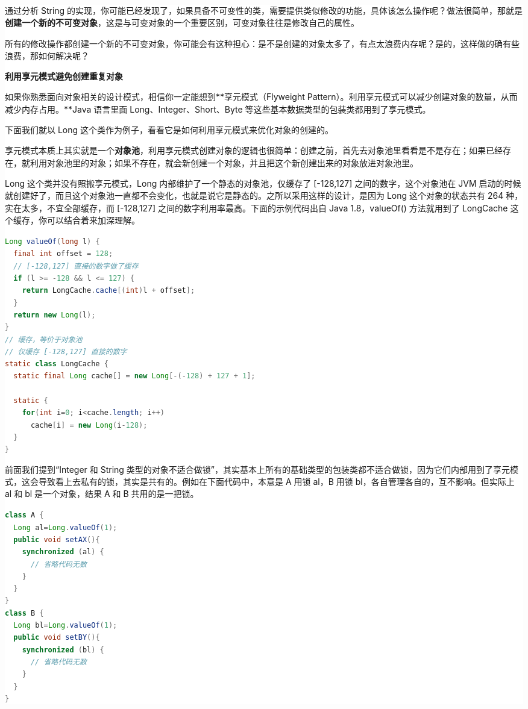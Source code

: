 通过分析 String 的实现，你可能已经发现了，如果具备不可变性的类，需要提供类似修改的功能，具体该怎么操作呢？做法很简单，那就是**创建一个新的不可变对象**，这是与可变对象的一个重要区别，可变对象往往是修改自己的属性。

所有的修改操作都创建一个新的不可变对象，你可能会有这种担心：是不是创建的对象太多了，有点太浪费内存呢？是的，这样做的确有些浪费，那如何解决呢？

**利用享元模式避免创建重复对象**

如果你熟悉面向对象相关的设计模式，相信你一定能想到**享元模式（Flyweight Pattern）。利用享元模式可以减少创建对象的数量，从而减少内存占用。**Java 语言里面 Long、Integer、Short、Byte 等这些基本数据类型的包装类都用到了享元模式。

下面我们就以 Long 这个类作为例子，看看它是如何利用享元模式来优化对象的创建的。

享元模式本质上其实就是一个**对象池**，利用享元模式创建对象的逻辑也很简单：创建之前，首先去对象池里看看是不是存在；如果已经存在，就利用对象池里的对象；如果不存在，就会新创建一个对象，并且把这个新创建出来的对象放进对象池里。

Long 这个类并没有照搬享元模式，Long 内部维护了一个静态的对象池，仅缓存了 [-128,127] 之间的数字，这个对象池在 JVM 启动的时候就创建好了，而且这个对象池一直都不会变化，也就是说它是静态的。之所以采用这样的设计，是因为 Long 这个对象的状态共有 264 种，实在太多，不宜全部缓存，而 [-128,127] 之间的数字利用率最高。下面的示例代码出自 Java 1.8，valueOf() 方法就用到了 LongCache 这个缓存，你可以结合着来加深理解。

```java
Long valueOf(long l) {
  final int offset = 128;
  // [-128,127] 直接的数字做了缓存
  if (l >= -128 && l <= 127) { 
    return LongCache.cache[(int)l + offset];
  }
  return new Long(l);
}
// 缓存，等价于对象池
// 仅缓存 [-128,127] 直接的数字
static class LongCache {
  static final Long cache[] = new Long[-(-128) + 127 + 1];
 
  static {
    for(int i=0; i<cache.length; i++)
      cache[i] = new Long(i-128);
  }
}
```

前面我们提到“Integer 和 String 类型的对象不适合做锁”，其实基本上所有的基础类型的包装类都不适合做锁，因为它们内部用到了享元模式，这会导致看上去私有的锁，其实是共有的。例如在下面代码中，本意是 A 用锁 al，B 用锁 bl，各自管理各自的，互不影响。但实际上 al 和 bl 是一个对象，结果 A 和 B 共用的是一把锁。

```java
class A {
  Long al=Long.valueOf(1);
  public void setAX(){
    synchronized (al) {
      // 省略代码无数
    }
  }
}
class B {
  Long bl=Long.valueOf(1);
  public void setBY(){
    synchronized (bl) {
      // 省略代码无数
    }
  }
}
```
